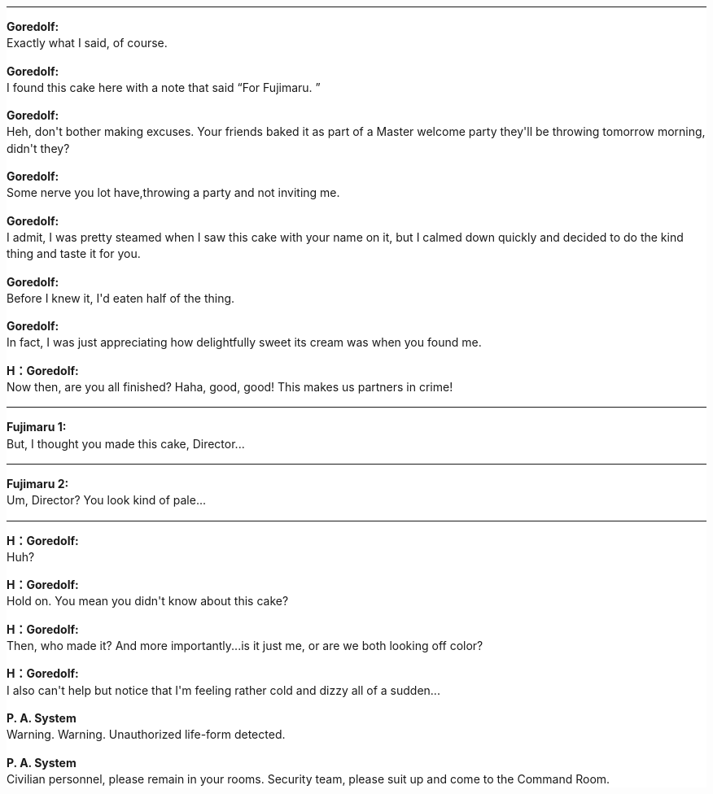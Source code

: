   
---  
  
   
**Goredolf:**   
Exactly what I said, of course.   
   
**Goredolf:**   
I found this cake here with a note that said “For Fujimaru. ”  
   
**Goredolf:**   
Heh, don't bother making excuses. Your friends baked it as part of a Master welcome party they'll be throwing tomorrow morning, didn't they?   
   
**Goredolf:**   
Some nerve you lot have,throwing a party and not inviting me.   
   
**Goredolf:**   
I admit, I was pretty steamed when I saw this cake with your name on it, but I calmed down quickly and decided to do the kind thing and taste it for you.   
   
**Goredolf:**   
Before I knew it, I'd eaten half of the thing.   
   
**Goredolf:**   
In fact, I was just appreciating how delightfully sweet its cream was when you found me.   
   
**H：Goredolf:**   
Now then, are you all finished? Haha, good, good! This makes us partners in crime!   
   
---  
  
**Fujimaru 1:**   
But, I thought you made this cake, Director...  
  
---  
  
**Fujimaru 2:**   
Um, Director? You look kind of pale...  
   
  
---  
  
   
**H：Goredolf:**   
Huh?   
   
**H：Goredolf:**   
Hold on. You mean you didn't know about this cake?   
   
**H：Goredolf:**   
Then, who made it? And more importantly...is it just me, or are we both looking off color?   
   
**H：Goredolf:**   
I also can't help but notice that I'm feeling rather cold and dizzy all of a sudden...  
   
**P. A. System**  
Warning. Warning. Unauthorized life-form detected.   
   
**P. A. System**  
Civilian personnel, please remain in your rooms. Security team, please suit up and come to the Command Room.   
   